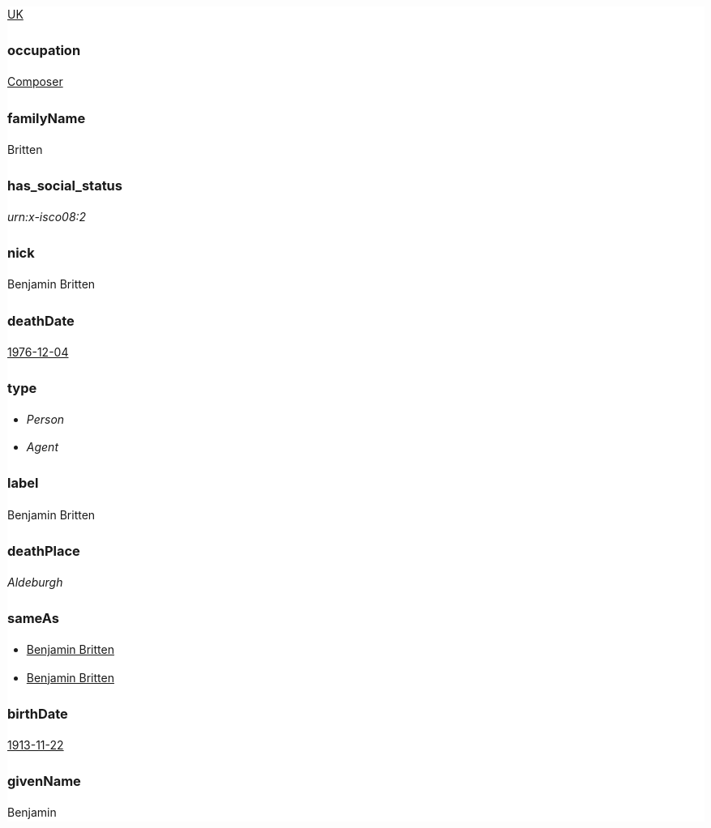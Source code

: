 
[UK](#UK)

### occupation


[Composer](#Composer)

### familyName


Britten

### has_social_status


*urn:x-isco08:2*

### nick


Benjamin Britten

### deathDate


[1976-12-04](#1976-12-04)

### type

 - *Person*

 - *Agent*

### label


Benjamin Britten

### deathPlace


*Aldeburgh*

### sameAs

 - [Benjamin Britten](#Benjamin-Britten)

 - [Benjamin Britten](#Benjamin-Britten)

### birthDate


[1913-11-22](#1913-11-22)

### givenName


Benjamin

